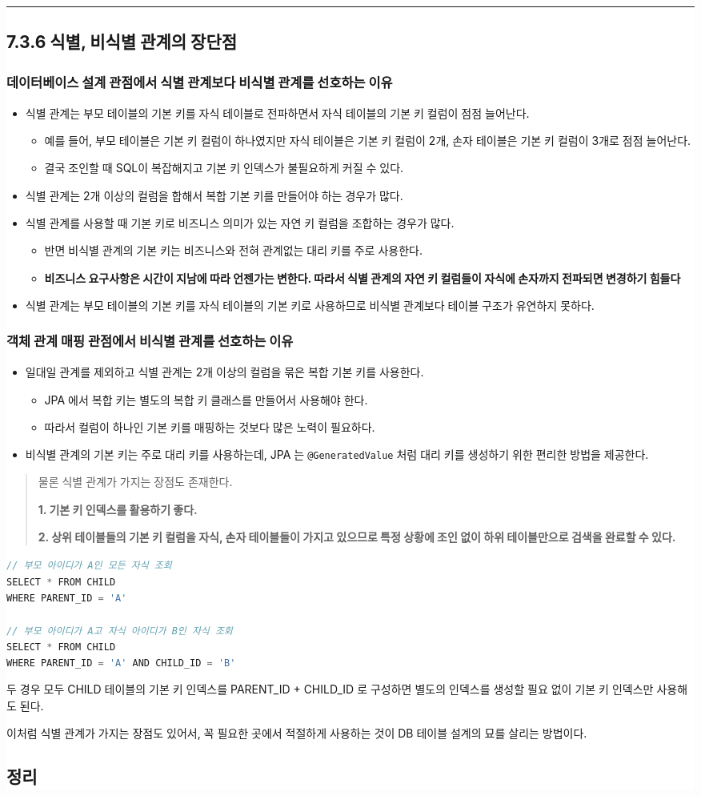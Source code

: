 <hr/>

## 7.3.6 식별, 비식별 관계의 장단점

### 데이터베이스 설계 관점에서 식별 관계보다 비식별 관계를 선호하는 이유

- 식별 관계는 부모 테이블의 기본 키를 자식 테이블로 전파하면서 자식 테이블의 기본 키 컬럼이 점점 늘어난다.

  - 예를 들어, 부모 테이블은 기본 키 컬럼이 하나였지만 자식 테이블은 기본 키 컬럼이 2개, 손자 테이블은 기본 키 컬럼이 3개로 점점 늘어난다.

  - 결국 조인할 때 SQL이 복잡해지고 기본 키 인덱스가 불필요하게 커질 수 있다.


- 식별 관계는 2개 이상의 컬럼을 합해서 복합 기본 키를 만들어야 하는 경우가 많다.


- 식별 관계를 사용할 때 기본 키로 비즈니스 의미가 있는 자연 키 컬럼을 조합하는 경우가 많다.

  - 반면 비식별 관계의 기본 키는 비즈니스와 전혀 관계없는 대리 키를 주로 사용한다.

  - **비즈니스 요구사항은 시간이 지남에 따라 언젠가는 변한다. 따라서 식별 관계의 자연 키 컬럼들이 자식에 손자까지 전파되면 변경하기 힘들다**


- 식별 관계는 부모 테이블의 기본 키를 자식 테이블의 기본 키로 사용하므로 비식별 관계보다 테이블 구조가 유연하지 못하다.


### 객체 관계 매핑 관점에서 비식별 관계를 선호하는 이유

- 일대일 관계를 제외하고 식별 관계는 2개 이상의 컬럼을 묶은 복합 기본 키를 사용한다.

  - JPA 에서 복합 키는 별도의 복합 키 클래스를 만들어서 사용해야 한다.

  - 따라서 컬럼이 하나인 기본 키를 매핑하는 것보다 많은 노력이 필요하다.


- 비식별 관계의 기본 키는 주로 대리 키를 사용하는데, JPA 는 `@GeneratedValue` 처럼 대리 키를 생성하기 위한 편리한 방법을 제공한다.


> 물론 식별 관계가 가지는 장점도 존재한다.
>
> **1. 기본 키 인덱스를 활용하기 좋다.**
>
> **2. 상위 테이블들의 기본 키 컬럼을 자식, 손자 테이블들이 가지고 있으므로 특정 상황에 조인 없이 하위 테이블만으로 검색을 완료할 수 있다.**

```java
// 부모 아이디가 A인 모든 자식 조회
SELECT * FROM CHILD
WHERE PARENT_ID = 'A'

// 부모 아이디가 A고 자식 아이디가 B인 자식 조회
SELECT * FROM CHILD
WHERE PARENT_ID = 'A' AND CHILD_ID = 'B'
```
두 경우 모두 CHILD 테이블의 기본 키 인덱스를 PARENT_ID + CHILD_ID 로 구성하면 별도의 인덱스를 생성할 필요 없이 기본 키 인덱스만 사용해도 된다.

이처럼 식별 관계가 가지는 장점도 있어서, 꼭 필요한 곳에서 적절하게 사용하는 것이 DB 테이블 설계의 묘를 살리는 방법이다.


## 정리
